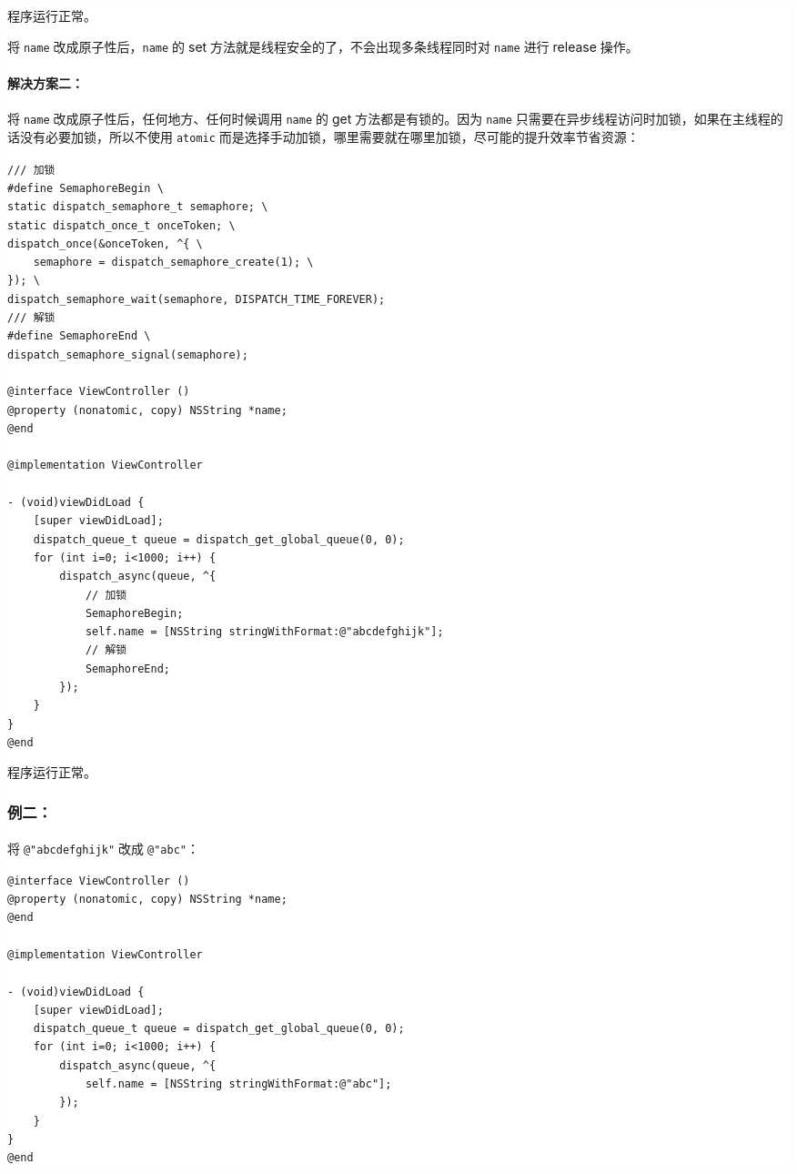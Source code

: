 程序运行正常。

将 `name` 改成原子性后，`name` 的 set 方法就是线程安全的了，不会出现多条线程同时对 `name` 进行 release 操作。

#### 解决方案二：
将 `name` 改成原子性后，任何地方、任何时候调用 `name` 的 get 方法都是有锁的。因为 `name` 只需要在异步线程访问时加锁，如果在主线程的话没有必要加锁，所以不使用 `atomic` 而是选择手动加锁，哪里需要就在哪里加锁，尽可能的提升效率节省资源：
```
/// 加锁
#define SemaphoreBegin \
static dispatch_semaphore_t semaphore; \
static dispatch_once_t onceToken; \
dispatch_once(&onceToken, ^{ \
    semaphore = dispatch_semaphore_create(1); \
}); \
dispatch_semaphore_wait(semaphore, DISPATCH_TIME_FOREVER);
/// 解锁
#define SemaphoreEnd \
dispatch_semaphore_signal(semaphore);

@interface ViewController ()
@property (nonatomic, copy) NSString *name;
@end

@implementation ViewController

- (void)viewDidLoad {
    [super viewDidLoad];
    dispatch_queue_t queue = dispatch_get_global_queue(0, 0);
    for (int i=0; i<1000; i++) {
        dispatch_async(queue, ^{
            // 加锁
            SemaphoreBegin;
            self.name = [NSString stringWithFormat:@"abcdefghijk"];
            // 解锁
            SemaphoreEnd;
        });
    }
}
@end
```

程序运行正常。

### 例二：  
将 `@"abcdefghijk"` 改成 `@"abc"`：
```
@interface ViewController ()
@property (nonatomic, copy) NSString *name;
@end

@implementation ViewController

- (void)viewDidLoad {
    [super viewDidLoad];
    dispatch_queue_t queue = dispatch_get_global_queue(0, 0);
    for (int i=0; i<1000; i++) {
        dispatch_async(queue, ^{
            self.name = [NSString stringWithFormat:@"abc"];
        });
    }
}
@end
```
